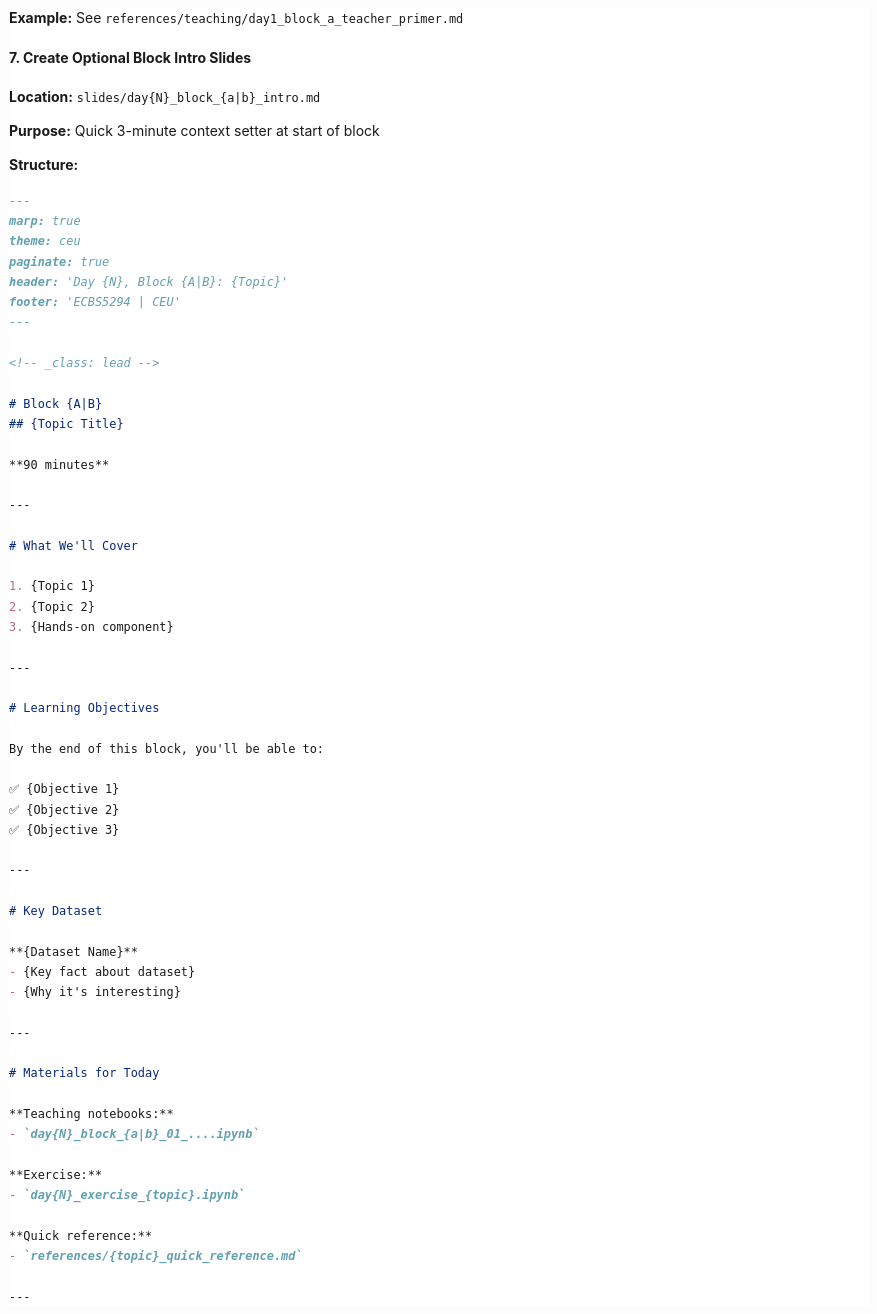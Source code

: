 **Example:** See `references/teaching/day1_block_a_teacher_primer.md`

#### 7. Create Optional Block Intro Slides

**Location:** `slides/day{N}_block_{a|b}_intro.md`

**Purpose:** Quick 3-minute context setter at start of block

**Structure:**
```markdown
---
marp: true
theme: ceu
paginate: true
header: 'Day {N}, Block {A|B}: {Topic}'
footer: 'ECBS5294 | CEU'
---

<!-- _class: lead -->

# Block {A|B}
## {Topic Title}

**90 minutes**

---

# What We'll Cover

1. {Topic 1}
2. {Topic 2}
3. {Hands-on component}

---

# Learning Objectives

By the end of this block, you'll be able to:

✅ {Objective 1}
✅ {Objective 2}
✅ {Objective 3}

---

# Key Dataset

**{Dataset Name}**
- {Key fact about dataset}
- {Why it's interesting}

---

# Materials for Today

**Teaching notebooks:**
- `day{N}_block_{a|b}_01_....ipynb`

**Exercise:**
- `day{N}_exercise_{topic}.ipynb`

**Quick reference:**
- `references/{topic}_quick_reference.md`

---
```